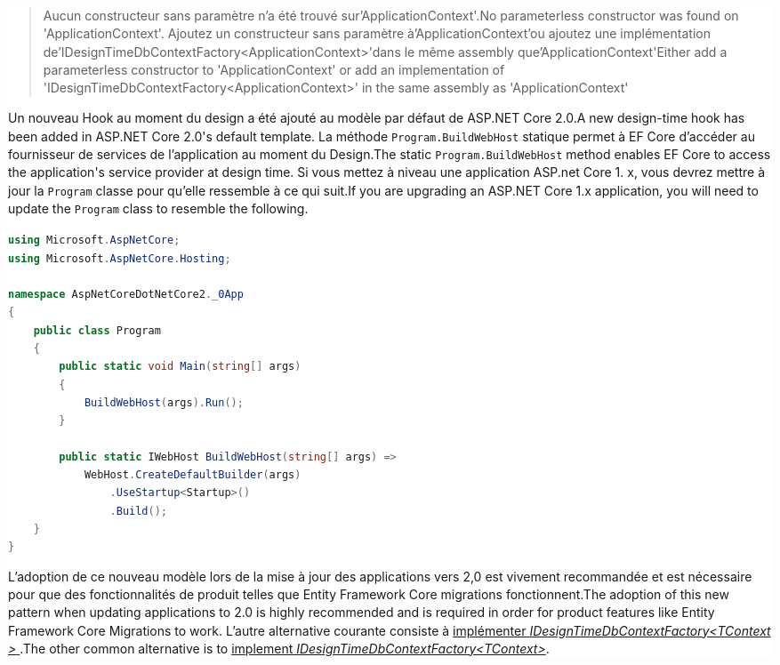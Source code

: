 > <span data-ttu-id="3107f-123">Aucun constructeur sans paramètre n’a été trouvé sur’ApplicationContext'.</span><span class="sxs-lookup"><span data-stu-id="3107f-123">No parameterless constructor was found on 'ApplicationContext'.</span></span> <span data-ttu-id="3107f-124">Ajoutez un constructeur sans paramètre à’ApplicationContext’ou ajoutez une implémentation de’IDesignTimeDbContextFactory&lt;ApplicationContext&gt;'dans le même assembly que’ApplicationContext'</span><span class="sxs-lookup"><span data-stu-id="3107f-124">Either add a parameterless constructor to 'ApplicationContext' or add an implementation of 'IDesignTimeDbContextFactory&lt;ApplicationContext&gt;' in the same assembly as 'ApplicationContext'</span></span>

<span data-ttu-id="3107f-125">Un nouveau Hook au moment du design a été ajouté au modèle par défaut de ASP.NET Core 2.0.</span><span class="sxs-lookup"><span data-stu-id="3107f-125">A new design-time hook has been added in ASP.NET Core 2.0's default template.</span></span> <span data-ttu-id="3107f-126">La méthode `Program.BuildWebHost` statique permet à EF Core d’accéder au fournisseur de services de l’application au moment du Design.</span><span class="sxs-lookup"><span data-stu-id="3107f-126">The static `Program.BuildWebHost` method enables EF Core to access the application's service provider at design time.</span></span> <span data-ttu-id="3107f-127">Si vous mettez à niveau une application ASP.net Core 1. x, vous devrez mettre à jour la `Program` classe pour qu’elle ressemble à ce qui suit.</span><span class="sxs-lookup"><span data-stu-id="3107f-127">If you are upgrading an ASP.NET Core 1.x application, you will need to update the `Program` class to resemble the following.</span></span>

``` csharp
using Microsoft.AspNetCore;
using Microsoft.AspNetCore.Hosting;

namespace AspNetCoreDotNetCore2._0App
{
    public class Program
    {
        public static void Main(string[] args)
        {
            BuildWebHost(args).Run();
        }

        public static IWebHost BuildWebHost(string[] args) =>
            WebHost.CreateDefaultBuilder(args)
                .UseStartup<Startup>()
                .Build();
    }
}
```

<span data-ttu-id="3107f-128">L’adoption de ce nouveau modèle lors de la mise à jour des applications vers 2,0 est vivement recommandée et est nécessaire pour que des fonctionnalités de produit telles que Entity Framework Core migrations fonctionnent.</span><span class="sxs-lookup"><span data-stu-id="3107f-128">The adoption of this new pattern when updating applications to 2.0 is highly recommended and is required in order for product features like Entity Framework Core Migrations to work.</span></span> <span data-ttu-id="3107f-129">L’autre alternative courante consiste à [implémenter *IDesignTimeDbContextFactory\<TContext >* ](xref:core/miscellaneous/cli/dbcontext-creation#from-a-design-time-factory).</span><span class="sxs-lookup"><span data-stu-id="3107f-129">The other common alternative is to [implement *IDesignTimeDbContextFactory\<TContext>*](xref:core/miscellaneous/cli/dbcontext-creation#from-a-design-time-factory).</span></span>
